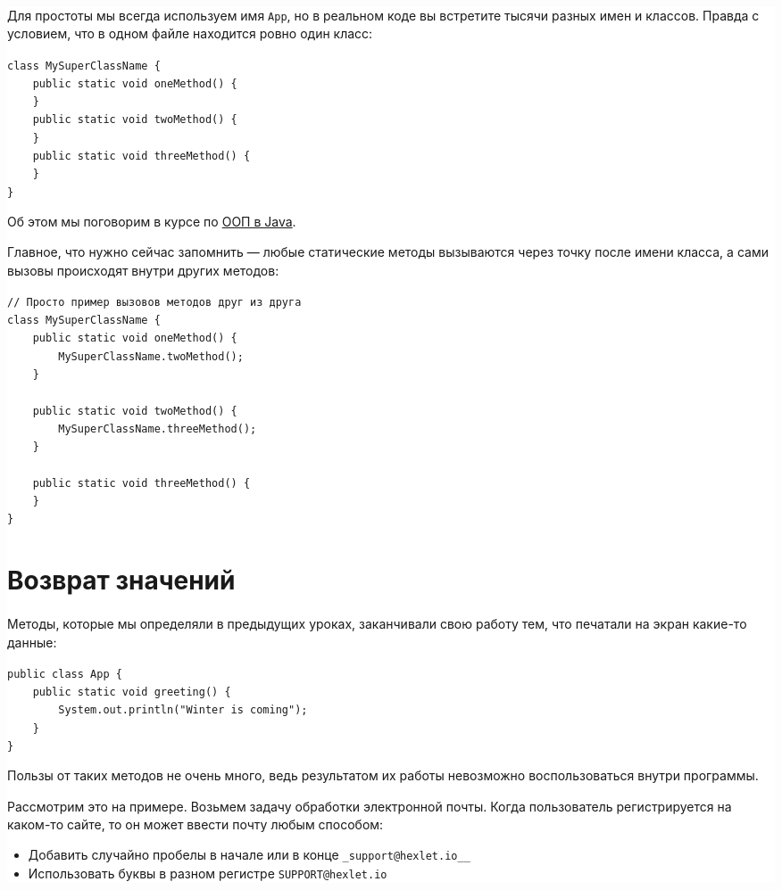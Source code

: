 Для простоты мы всегда используем имя `App`, но в реальном коде вы встретите тысячи разных имен и классов. Правда с условием, что в одном файле находится ровно один класс:

```
class MySuperClassName {
    public static void oneMethod() {
    }
    public static void twoMethod() {
    }
    public static void threeMethod() {
    }
}
```

Об этом мы поговорим в курсе по [ООП в Java](https://ru.hexlet.io/courses/java-oop-basics).

Главное, что нужно сейчас запомнить — любые статические методы вызываются через точку после имени класса, а сами вызовы происходят внутри других методов:

```
// Просто пример вызовов методов друг из друга
class MySuperClassName {
    public static void oneMethod() {
        MySuperClassName.twoMethod();
    }

    public static void twoMethod() {
        MySuperClassName.threeMethod();
    }

    public static void threeMethod() {
    }
}
```

# Возврат значений

Методы, которые мы определяли в предыдущих уроках, заканчивали свою работу тем, что печатали на экран какие-то данные:

```
public class App {
    public static void greeting() {
        System.out.println("Winter is coming");
    }
}
```

Пользы от таких методов не очень много, ведь результатом их работы невозможно воспользоваться внутри программы.

Рассмотрим это на примере. Возьмем задачу обработки электронной почты. Когда пользователь регистрируется на каком-то сайте, то он может ввести почту любым способом:

-   Добавить случайно пробелы в начале или в конце `_support@hexlet.io__`
-   Использовать буквы в разном регистре `SUPPORT@hexlet.io`
